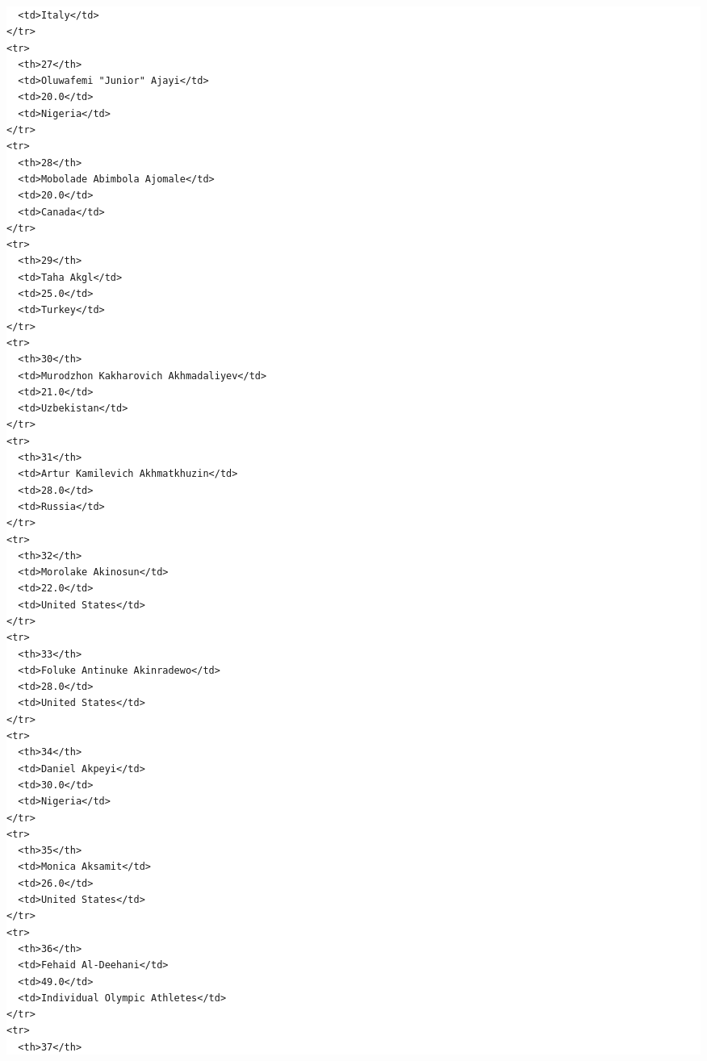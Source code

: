       <td>Italy</td>
    </tr>
    <tr>
      <th>27</th>
      <td>Oluwafemi "Junior" Ajayi</td>
      <td>20.0</td>
      <td>Nigeria</td>
    </tr>
    <tr>
      <th>28</th>
      <td>Mobolade Abimbola Ajomale</td>
      <td>20.0</td>
      <td>Canada</td>
    </tr>
    <tr>
      <th>29</th>
      <td>Taha Akgl</td>
      <td>25.0</td>
      <td>Turkey</td>
    </tr>
    <tr>
      <th>30</th>
      <td>Murodzhon Kakharovich Akhmadaliyev</td>
      <td>21.0</td>
      <td>Uzbekistan</td>
    </tr>
    <tr>
      <th>31</th>
      <td>Artur Kamilevich Akhmatkhuzin</td>
      <td>28.0</td>
      <td>Russia</td>
    </tr>
    <tr>
      <th>32</th>
      <td>Morolake Akinosun</td>
      <td>22.0</td>
      <td>United States</td>
    </tr>
    <tr>
      <th>33</th>
      <td>Foluke Antinuke Akinradewo</td>
      <td>28.0</td>
      <td>United States</td>
    </tr>
    <tr>
      <th>34</th>
      <td>Daniel Akpeyi</td>
      <td>30.0</td>
      <td>Nigeria</td>
    </tr>
    <tr>
      <th>35</th>
      <td>Monica Aksamit</td>
      <td>26.0</td>
      <td>United States</td>
    </tr>
    <tr>
      <th>36</th>
      <td>Fehaid Al-Deehani</td>
      <td>49.0</td>
      <td>Individual Olympic Athletes</td>
    </tr>
    <tr>
      <th>37</th>